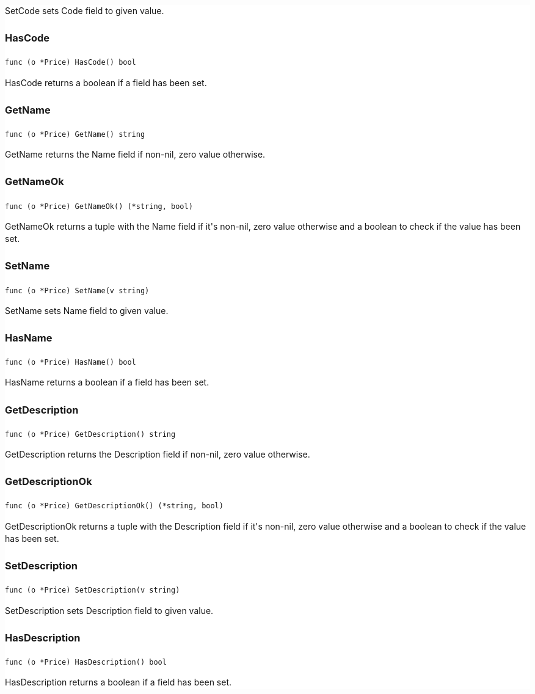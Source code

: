 SetCode sets Code field to given value.

### HasCode

`func (o *Price) HasCode() bool`

HasCode returns a boolean if a field has been set.

### GetName

`func (o *Price) GetName() string`

GetName returns the Name field if non-nil, zero value otherwise.

### GetNameOk

`func (o *Price) GetNameOk() (*string, bool)`

GetNameOk returns a tuple with the Name field if it's non-nil, zero value otherwise
and a boolean to check if the value has been set.

### SetName

`func (o *Price) SetName(v string)`

SetName sets Name field to given value.

### HasName

`func (o *Price) HasName() bool`

HasName returns a boolean if a field has been set.

### GetDescription

`func (o *Price) GetDescription() string`

GetDescription returns the Description field if non-nil, zero value otherwise.

### GetDescriptionOk

`func (o *Price) GetDescriptionOk() (*string, bool)`

GetDescriptionOk returns a tuple with the Description field if it's non-nil, zero value otherwise
and a boolean to check if the value has been set.

### SetDescription

`func (o *Price) SetDescription(v string)`

SetDescription sets Description field to given value.

### HasDescription

`func (o *Price) HasDescription() bool`

HasDescription returns a boolean if a field has been set.
